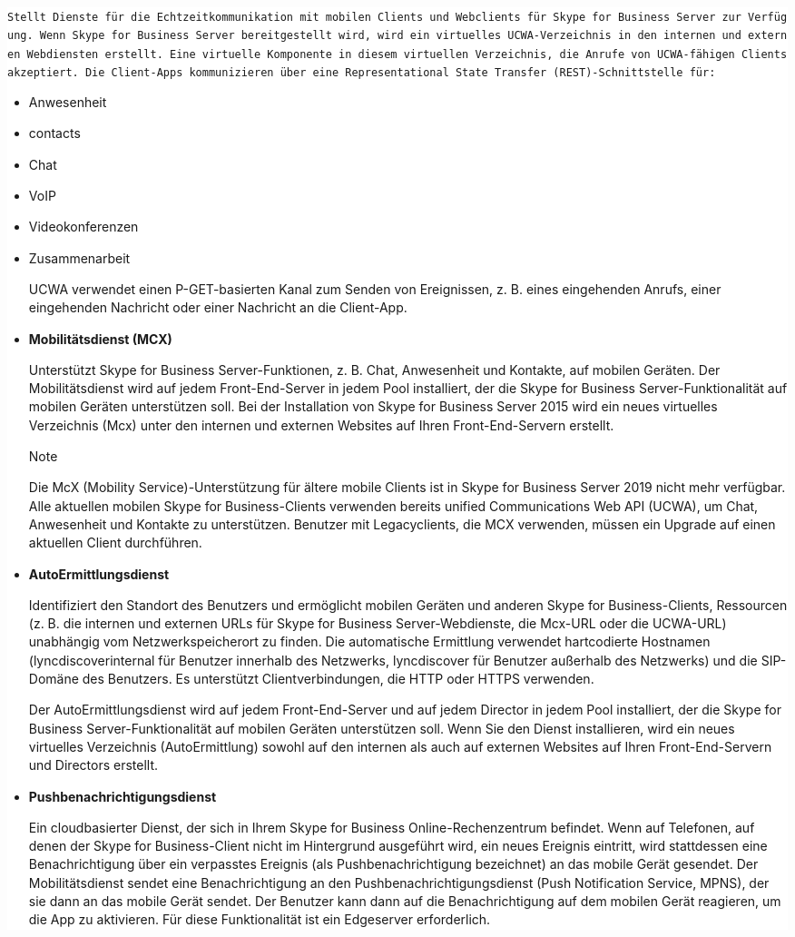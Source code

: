     Stellt Dienste für die Echtzeitkommunikation mit mobilen Clients und Webclients für Skype for Business Server zur Verfügung. Wenn Skype for Business Server bereitgestellt wird, wird ein virtuelles UCWA-Verzeichnis in den internen und externen Webdiensten erstellt. Eine virtuelle Komponente in diesem virtuellen Verzeichnis, die Anrufe von UCWA-fähigen Clients akzeptiert. Die Client-Apps kommunizieren über eine Representational State Transfer (REST)-Schnittstelle für:
    
  - Anwesenheit
    
  - contacts
    
  - Chat
    
  - VoIP
    
  - Videokonferenzen
    
  - Zusammenarbeit
    
    UCWA verwendet einen P-GET-basierten Kanal zum Senden von Ereignissen, z. B. eines eingehenden Anrufs, einer eingehenden Nachricht oder einer Nachricht an die Client-App.
    
- **Mobilitätsdienst (MCX)**
    
    Unterstützt Skype for Business Server-Funktionen, z. B. Chat, Anwesenheit und Kontakte, auf mobilen Geräten. Der Mobilitätsdienst wird auf jedem Front-End-Server in jedem Pool installiert, der die Skype for Business Server-Funktionalität auf mobilen Geräten unterstützen soll. Bei der Installation von Skype for Business Server 2015 wird ein neues virtuelles Verzeichnis (Mcx) unter den internen und externen Websites auf Ihren Front-End-Servern erstellt.
    
    > [!NOTE]
    > Die McX (Mobility Service)-Unterstützung für ältere mobile Clients ist in Skype for Business Server 2019 nicht mehr verfügbar. Alle aktuellen mobilen Skype for Business-Clients verwenden bereits unified Communications Web API (UCWA), um Chat, Anwesenheit und Kontakte zu unterstützen. Benutzer mit Legacyclients, die MCX verwenden, müssen ein Upgrade auf einen aktuellen Client durchführen.
  
- **AutoErmittlungsdienst**
    
    Identifiziert den Standort des Benutzers und ermöglicht mobilen Geräten und anderen Skype for Business-Clients, Ressourcen (z. B. die internen und externen URLs für Skype for Business Server-Webdienste, die Mcx-URL oder die UCWA-URL) unabhängig vom Netzwerkspeicherort zu finden. Die automatische Ermittlung verwendet hartcodierte Hostnamen (lyncdiscoverinternal für Benutzer innerhalb des Netzwerks, lyncdiscover für Benutzer außerhalb des Netzwerks) und die SIP-Domäne des Benutzers. Es unterstützt Clientverbindungen, die HTTP oder HTTPS verwenden. 
    
    Der AutoErmittlungsdienst wird auf jedem Front-End-Server und auf jedem Director in jedem Pool installiert, der die Skype for Business Server-Funktionalität auf mobilen Geräten unterstützen soll. Wenn Sie den Dienst installieren, wird ein neues virtuelles Verzeichnis (AutoErmittlung) sowohl auf den internen als auch auf externen Websites auf Ihren Front-End-Servern und Directors erstellt.
    
- **Pushbenachrichtigungsdienst**
    
    Ein cloudbasierter Dienst, der sich in Ihrem Skype for Business Online-Rechenzentrum befindet. Wenn auf Telefonen, auf denen der Skype for Business-Client nicht im Hintergrund ausgeführt wird, ein neues Ereignis eintritt, wird stattdessen eine Benachrichtigung über ein verpasstes Ereignis (als Pushbenachrichtigung bezeichnet) an das mobile Gerät gesendet. Der Mobilitätsdienst sendet eine Benachrichtigung an den Pushbenachrichtigungsdienst (Push Notification Service, MPNS), der sie dann an das mobile Gerät sendet. Der Benutzer kann dann auf die Benachrichtigung auf dem mobilen Gerät reagieren, um die App zu aktivieren. Für diese Funktionalität ist ein Edgeserver erforderlich.
    